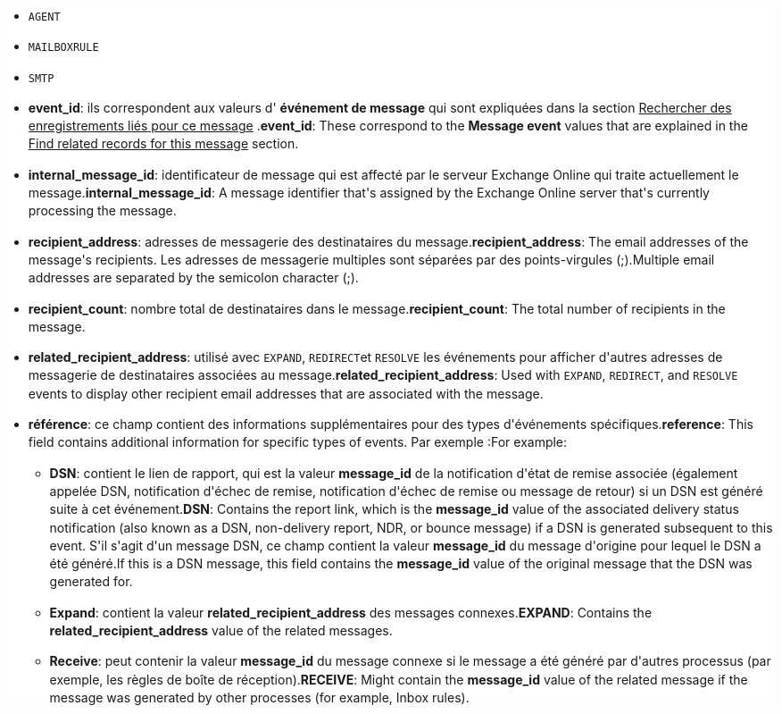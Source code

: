    - `AGENT`

   - `MAILBOXRULE`

   - `SMTP`

- <span data-ttu-id="0c5a6-283">**event_id**: ils correspondent aux valeurs d' **événement de message** qui sont expliquées dans la section [Rechercher des enregistrements liés pour ce message](#find-related-records-for-this-message) .</span><span class="sxs-lookup"><span data-stu-id="0c5a6-283">**event_id**: These correspond to the **Message event** values that are explained in the [Find related records for this message](#find-related-records-for-this-message) section.</span></span>

- <span data-ttu-id="0c5a6-284">**internal_message_id**: identificateur de message qui est affecté par le serveur Exchange Online qui traite actuellement le message.</span><span class="sxs-lookup"><span data-stu-id="0c5a6-284">**internal_message_id**: A message identifier that's assigned by the Exchange Online server that's currently processing the message.</span></span>

- <span data-ttu-id="0c5a6-285">**recipient_address**: adresses de messagerie des destinataires du message.</span><span class="sxs-lookup"><span data-stu-id="0c5a6-285">**recipient_address**: The email addresses of the message's recipients.</span></span> <span data-ttu-id="0c5a6-286">Les adresses de messagerie multiples sont séparées par des points-virgules (;).</span><span class="sxs-lookup"><span data-stu-id="0c5a6-286">Multiple email addresses are separated by the semicolon character (;).</span></span>

- <span data-ttu-id="0c5a6-287">**recipient_count**: nombre total de destinataires dans le message.</span><span class="sxs-lookup"><span data-stu-id="0c5a6-287">**recipient_count**: The total number of recipients in the message.</span></span>

- <span data-ttu-id="0c5a6-288">**related_recipient_address**: utilisé avec `EXPAND`, `REDIRECT`et `RESOLVE` les événements pour afficher d'autres adresses de messagerie de destinataires associées au message.</span><span class="sxs-lookup"><span data-stu-id="0c5a6-288">**related_recipient_address**: Used with `EXPAND`, `REDIRECT`, and `RESOLVE` events to display other recipient email addresses that are associated with the message.</span></span>

- <span data-ttu-id="0c5a6-289">**référence**: ce champ contient des informations supplémentaires pour des types d'événements spécifiques.</span><span class="sxs-lookup"><span data-stu-id="0c5a6-289">**reference**: This field contains additional information for specific types of events.</span></span> <span data-ttu-id="0c5a6-290">Par exemple :</span><span class="sxs-lookup"><span data-stu-id="0c5a6-290">For example:</span></span>

   - <span data-ttu-id="0c5a6-291">**DSN**: contient le lien de rapport, qui est la valeur **message_id** de la notification d'état de remise associée (également appelée DSN, notification d'échec de remise, notification d'échec de remise ou message de retour) si un DSN est généré suite à cet événement.</span><span class="sxs-lookup"><span data-stu-id="0c5a6-291">**DSN**: Contains the report link, which is the **message_id** value of the associated delivery status notification (also known as a DSN, non-delivery report, NDR, or bounce message) if a DSN is generated subsequent to this event.</span></span> <span data-ttu-id="0c5a6-292">S'il s'agit d'un message DSN, ce champ contient la valeur **message_id** du message d'origine pour lequel le DSN a été généré.</span><span class="sxs-lookup"><span data-stu-id="0c5a6-292">If this is a DSN message, this field contains the **message_id** value of the original message that the DSN was generated for.</span></span>

   - <span data-ttu-id="0c5a6-293">**Expand**: contient la valeur **related_recipient_address** des messages connexes.</span><span class="sxs-lookup"><span data-stu-id="0c5a6-293">**EXPAND**: Contains the **related_recipient_address** value of the related messages.</span></span>

   - <span data-ttu-id="0c5a6-294">**Receive**: peut contenir la valeur **message_id** du message connexe si le message a été généré par d'autres processus (par exemple, les règles de boîte de réception).</span><span class="sxs-lookup"><span data-stu-id="0c5a6-294">**RECEIVE**: Might contain the **message_id** value of the related message if the message was generated by other processes (for example, Inbox rules).</span></span>
